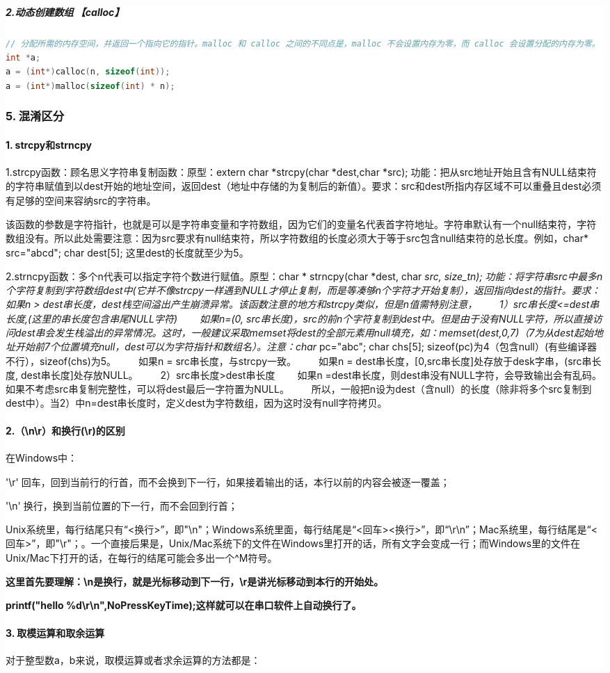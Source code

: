 ##### 2.动态创建数组 【**calloc**】

```c
// 分配所需的内存空间，并返回一个指向它的指针。malloc 和 calloc 之间的不同点是，malloc 不会设置内存为零，而 calloc 会设置分配的内存为零。
int *a;
a = (int*)calloc(n, sizeof(int));
a = (int*)malloc(sizeof(int) * n);
```









### 5.  混淆区分

#### 1. strcpy和strncpy

1.strcpy函数：顾名思义字符串复制函数：原型：extern char *strcpy(char *dest,char *src); 功能：把从src地址开始且含有NULL结束符的字符串赋值到以dest开始的地址空间，返回dest（地址中存储的为复制后的新值）。要求：src和dest所指内存区域不可以重叠且dest必须有足够的空间来容纳src的字符串。

该函数的参数是字符指针，也就是可以是字符串变量和字符数组，因为它们的变量名代表首字符地址。字符串默认有一个null结束符，字符数组没有。所以此处需要注意：因为src要求有null结束符，所以字符数组的长度必须大于等于src包含null结束符的总长度。例如，char* src="abcd"; char dest[5]; 这里dest的长度就至少为5。

2.strncpy函数：多个n代表可以指定字符个数进行赋值。原型：char * strncpy(char *dest, char *src, size_tn); 功能：将字符串src中最多n个字符复制到字符数组dest中(它并不像strcpy一样遇到NULL才停止复制，而是等凑够n个字符才开始复制），返回指向dest的指针。要求：如果n > dest串长度，dest栈空间溢出产生崩溃异常。该函数注意的地方和strcpy类似，但是n值需特别注意，
　　1）src串长度<=dest串长度,(这里的串长度包含串尾NULL字符)
　　如果n=(0, src串长度)，src的前n个字符复制到dest中。但是由于没有NULL字符，所以直接访问dest串会发生栈溢出的异常情况。这时，一般建议采取memset将dest的全部元素用null填充，如：memset(dest,0,7)（7为从dest起始地址开始前7个位置填充null，dest可以为字符指针和数组名）。注意：char* pc="abc"; char chs[5]; sizeof(pc)为4（包含null）(有些编译器不行），sizeof(chs)为5。
　　如果n = src串长度，与strcpy一致。
　　如果n = dest串长度，[0,src串长度]处存放于desk字串，(src串长度, dest串长度]处存放NULL。
　　2）src串长度>dest串长度
　　如果n =dest串长度，则dest串没有NULL字符，会导致输出会有乱码。如果不考虑src串复制完整性，可以将dest最后一字符置为NULL。
　　所以，一般把n设为dest（含null）的长度（除非将多个src复制到dest中）。当2）中n=dest串长度时，定义dest为字符数组，因为这时没有null字符拷贝。

#### 2.（\n\r）和换行(\r)的区别

在Windows中：

'\r' 回车，回到当前行的行首，而不会换到下一行，如果接着输出的话，本行以前的内容会被逐一覆盖；

'\n' 换行，换到当前位置的下一行，而不会回到行首；

Unix系统里，每行结尾只有“<换行>”，即"\n"；Windows系统里面，每行结尾是“<回车><换行>”，即“\r\n”；Mac系统里，每行结尾是“<回车>”，即"\r"；。一个直接后果是，Unix/Mac系统下的文件在Windows里打开的话，所有文字会变成一行；而Windows里的文件在Unix/Mac下打开的话，在每行的结尾可能会多出一个^M符号。



**这里首先要理解：\n是换行，就是光标移动到下一行，\r是讲光标移动到本行的开始处。**

**printf("hello %d\r\n",NoPressKeyTime);这样就可以在串口软件上自动换行了。**

#### 3. 取模运算和取余运算

对于整型数a，b来说，取模运算或者求余运算的方法都是：

